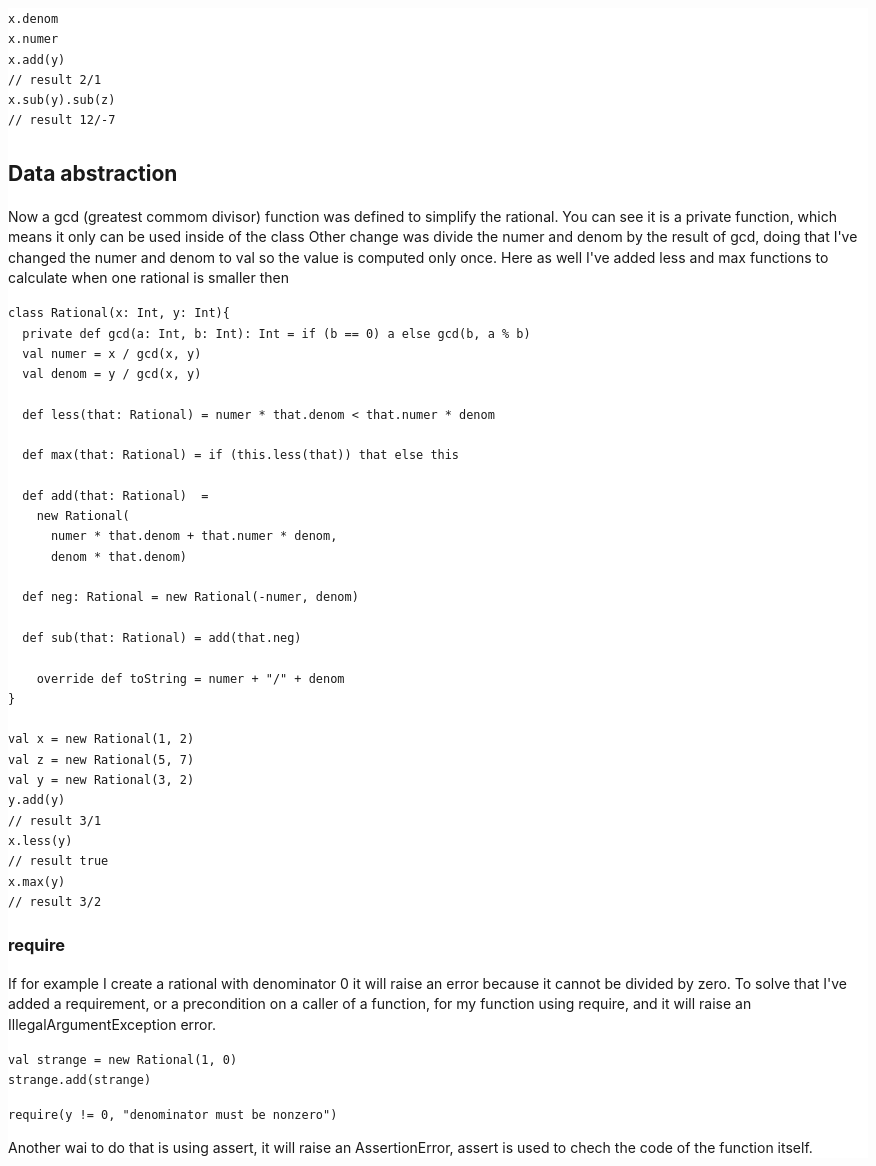 ```
x.denom
x.numer
x.add(y)
// result 2/1
x.sub(y).sub(z)
// result 12/-7
```

## Data abstraction
Now a gcd (greatest commom divisor) function was defined to simplify the rational. You can see it is a private function, which means it only  can be used inside of the class
Other change was divide the numer and denom by the result of gcd, doing that I've changed the numer and denom to val so the value is computed only once.
Here as well I've added less and max functions to calculate when one rational is smaller then 
```
class Rational(x: Int, y: Int){
  private def gcd(a: Int, b: Int): Int = if (b == 0) a else gcd(b, a % b)
  val numer = x / gcd(x, y)
  val denom = y / gcd(x, y)
  
  def less(that: Rational) = numer * that.denom < that.numer * denom
  
  def max(that: Rational) = if (this.less(that)) that else this
  
  def add(that: Rational)  = 
  	new Rational(
      numer * that.denom + that.numer * denom,
      denom * that.denom)
  
  def neg: Rational = new Rational(-numer, denom)
  
  def sub(that: Rational) = add(that.neg)
  
	override def toString = numer + "/" + denom
}

val x = new Rational(1, 2)
val z = new Rational(5, 7)
val y = new Rational(3, 2)
y.add(y)
// result 3/1
x.less(y)
// result true
x.max(y)
// result 3/2
```

### require
If for example I create a rational with denominator 0 it will raise an error because it cannot be divided by zero.
To solve that I've added a requirement, or a precondition on a caller of a function, for my function using require, and it will raise an IllegalArgumentException error.
```
val strange = new Rational(1, 0)
strange.add(strange)
```
```
require(y != 0, "denominator must be nonzero") 
```
Another wai to do that is using assert, it will raise an AssertionError, assert is used to chech the code of the function itself.

